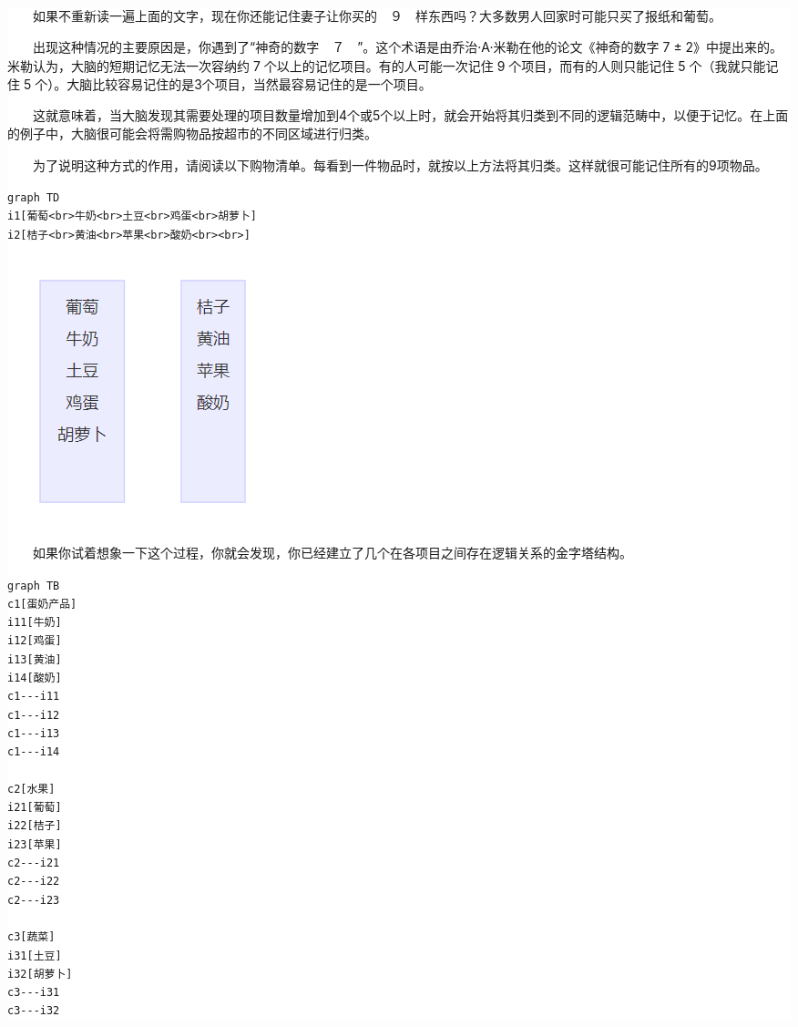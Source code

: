 <p>　　如果不重新读一遍上面的文字，现在你还能记住妻子让你买的　９　样东西吗？大多数男人回家时可能只买了报纸和葡萄。

<p>　　出现这种情况的主要原因是，你遇到了“神奇的数字　７　”。这个术语是由乔治·A·米勒在他的论文《神奇的数字 7 ± 2》中提出来的。米勒认为，大脑的短期记忆无法一次容纳约 7 个以上的记忆项目。有的人可能一次记住 9 个项目，而有的人则只能记住 5 个（我就只能记住 5 个）。大脑比较容易记住的是3个项目，当然最容易记住的是一个项目。

<p>　　这就意味着，当大脑发现其需要处理的项目数量增加到4个或5个以上时，就会开始将其归类到不同的逻辑范畴中，以便于记忆。在上面的例子中，大脑很可能会将需购物品按超市的不同区域进行归类。

<p>　　为了说明这种方式的作用，请阅读以下购物清单。每看到一件物品时，就按以上方法将其归类。这样就很可能记住所有的9项物品。

```mermaid
graph TD
i1[葡萄<br>牛奶<br>土豆<br>鸡蛋<br>胡萝卜]
i2[桔子<br>黄油<br>苹果<br>酸奶<br><br>]
```



![1541945943520](assets/1541945943520.png)



<p>　　如果你试着想象一下这个过程，你就会发现，你已经建立了几个在各项目之间存在逻辑关系的金字塔结构。


```mermaid
graph TB
c1[蛋奶产品]
i11[牛奶]
i12[鸡蛋]
i13[黄油]
i14[酸奶]
c1---i11
c1---i12
c1---i13
c1---i14

c2[水果]
i21[葡萄]
i22[桔子]
i23[苹果]
c2---i21
c2---i22
c2---i23

c3[蔬菜]
i31[土豆]
i32[胡萝卜]
c3---i31
c3---i32

```
